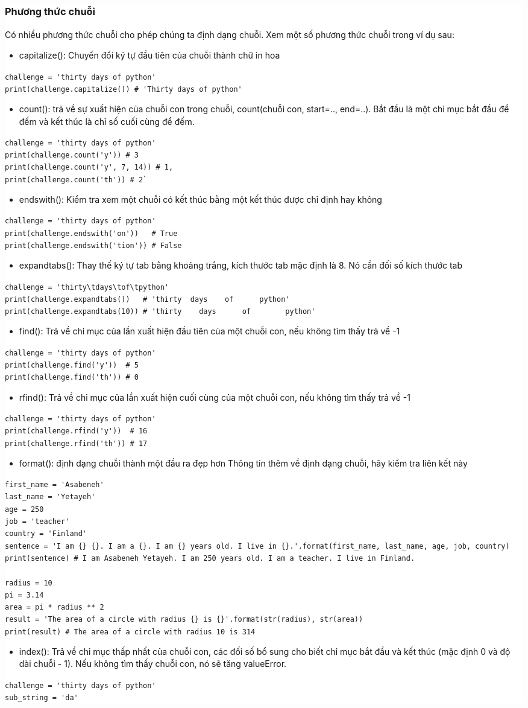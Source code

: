 ### Phương thức chuỗi
Có nhiều phương thức chuỗi cho phép chúng ta định dạng chuỗi. Xem một số phương thức chuỗi trong ví dụ sau:

- capitalize(): Chuyển đổi ký tự đầu tiên của chuỗi thành chữ in hoa
```
challenge = 'thirty days of python'
print(challenge.capitalize()) # 'Thirty days of python'
```
- count(): trả về sự xuất hiện của chuỗi con trong chuỗi, count(chuỗi con, start=.., end=..). Bắt đầu là một chỉ mục bắt đầu để đếm và kết thúc là chỉ số cuối cùng để đếm.
```
challenge = 'thirty days of python'
print(challenge.count('y')) # 3
print(challenge.count('y', 7, 14)) # 1, 
print(challenge.count('th')) # 2`
```
- endswith(): Kiểm tra xem một chuỗi có kết thúc bằng một kết thúc được chỉ định hay không
```
challenge = 'thirty days of python'
print(challenge.endswith('on'))   # True
print(challenge.endswith('tion')) # False
```
- expandtabs(): Thay thế ký tự tab bằng khoảng trắng, kích thước tab mặc định là 8. Nó cần đối số kích thước tab
```
challenge = 'thirty\tdays\tof\tpython'
print(challenge.expandtabs())   # 'thirty  days    of      python'
print(challenge.expandtabs(10)) # 'thirty    days      of        python'
```
- find(): Trả về chỉ mục của lần xuất hiện đầu tiên của một chuỗi con, nếu không tìm thấy trả về -1
```
challenge = 'thirty days of python'
print(challenge.find('y'))  # 5
print(challenge.find('th')) # 0
```
- rfind(): Trả về chỉ mục của lần xuất hiện cuối cùng của một chuỗi con, nếu không tìm thấy trả về -1
```
challenge = 'thirty days of python'
print(challenge.rfind('y'))  # 16
print(challenge.rfind('th')) # 17
```
- format(): định dạng chuỗi thành một đầu ra
đẹp hơn Thông tin thêm về định dạng chuỗi, hãy kiểm tra liên kết này
```
first_name = 'Asabeneh'
last_name = 'Yetayeh'
age = 250
job = 'teacher'
country = 'Finland'
sentence = 'I am {} {}. I am a {}. I am {} years old. I live in {}.'.format(first_name, last_name, age, job, country)
print(sentence) # I am Asabeneh Yetayeh. I am 250 years old. I am a teacher. I live in Finland.

radius = 10
pi = 3.14
area = pi * radius ** 2
result = 'The area of a circle with radius {} is {}'.format(str(radius), str(area))
print(result) # The area of a circle with radius 10 is 314
```
- index(): Trả về chỉ mục thấp nhất của chuỗi con, các đối số bổ sung cho biết chỉ mục bắt đầu và kết thúc (mặc định 0 và độ dài chuỗi - 1). Nếu không tìm thấy chuỗi con, nó sẽ tăng valueError.
```
challenge = 'thirty days of python'
sub_string = 'da'
```